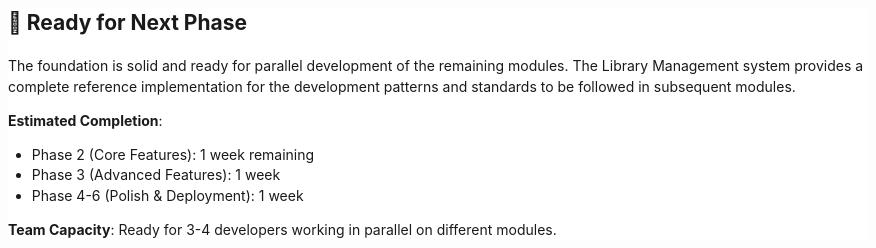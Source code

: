 
## 🚀 **Ready for Next Phase**

The foundation is solid and ready for parallel development of the remaining modules. The Library Management system provides a complete reference implementation for the development patterns and standards to be followed in subsequent modules.

**Estimated Completion**: 
- Phase 2 (Core Features): 1 week remaining
- Phase 3 (Advanced Features): 1 week  
- Phase 4-6 (Polish & Deployment): 1 week

**Team Capacity**: Ready for 3-4 developers working in parallel on different modules. 